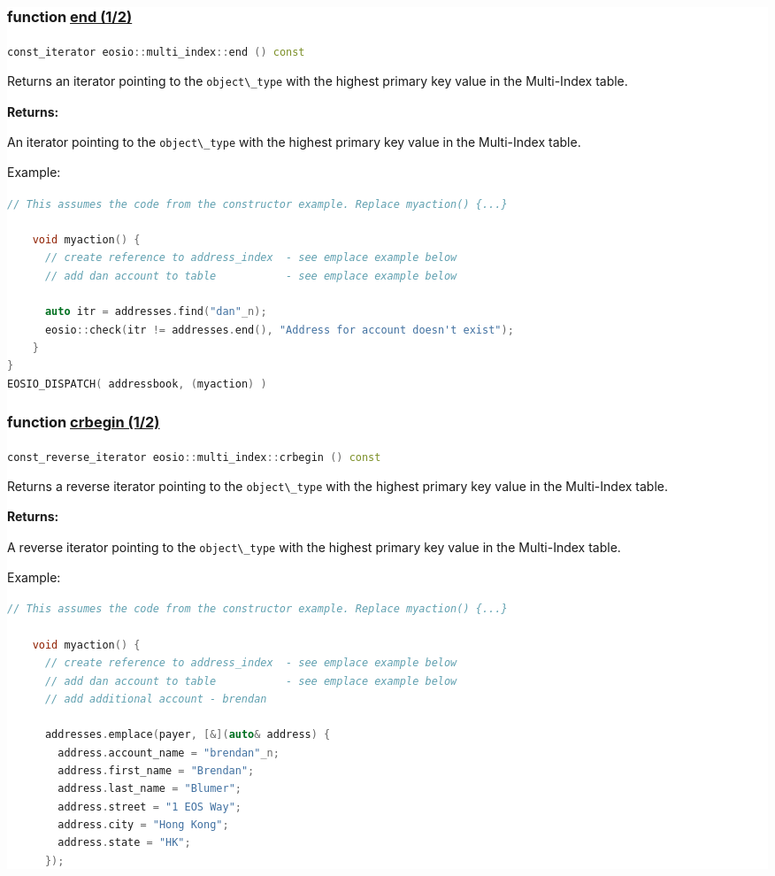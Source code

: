  

### function <a id="ga748fcb4d6a08962ad8a7c92da359e3d7" href="#ga748fcb4d6a08962ad8a7c92da359e3d7">end (1/2)</a>

```cpp
const_iterator eosio::multi_index::end () const
```


Returns an iterator pointing to the `object\_type` with the highest primary key value in the Multi-Index table.


**Returns:**

An iterator pointing to the `object\_type` with the highest primary key value in the Multi-Index table.


Example:

```cpp
// This assumes the code from the constructor example. Replace myaction() {...}

    void myaction() {
      // create reference to address_index  - see emplace example below
      // add dan account to table           - see emplace example below

      auto itr = addresses.find("dan"_n);
      eosio::check(itr != addresses.end(), "Address for account doesn't exist");
    }
}
EOSIO_DISPATCH( addressbook, (myaction) )
```

 

### function <a id="gabe296816f75cdb69e6698724e7b0c29d" href="#gabe296816f75cdb69e6698724e7b0c29d">crbegin (1/2)</a>

```cpp
const_reverse_iterator eosio::multi_index::crbegin () const
```


Returns a reverse iterator pointing to the `object\_type` with the highest primary key value in the Multi-Index table.


**Returns:**

A reverse iterator pointing to the `object\_type` with the highest primary key value in the Multi-Index table.


Example:

```cpp
// This assumes the code from the constructor example. Replace myaction() {...}

    void myaction() {
      // create reference to address_index  - see emplace example below
      // add dan account to table           - see emplace example below
      // add additional account - brendan

      addresses.emplace(payer, [&](auto& address) {
        address.account_name = "brendan"_n;
        address.first_name = "Brendan";
        address.last_name = "Blumer";
        address.street = "1 EOS Way";
        address.city = "Hong Kong";
        address.state = "HK";
      });
```